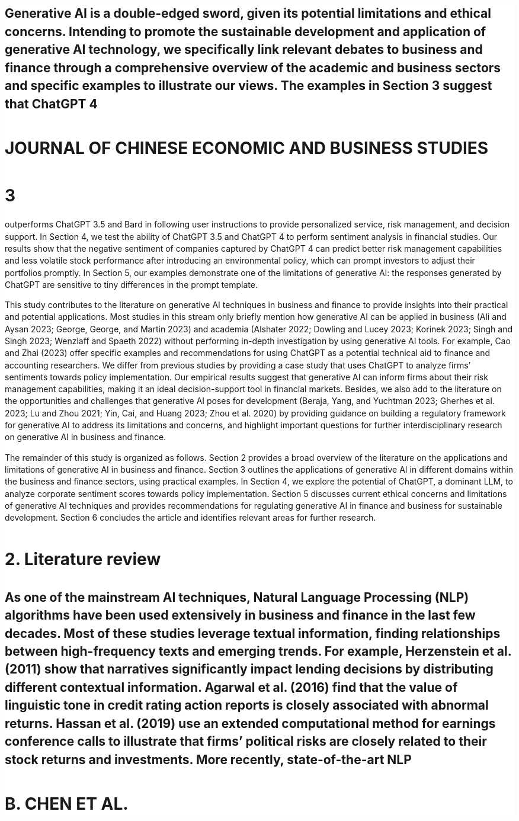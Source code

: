 Generative AI is a double-edged sword, given its potential limitations and ethical concerns. Intending to promote the sustainable development and application of generative AI technology, we specifically link relevant debates to business and finance through a comprehensive overview of the academic and business sectors and specific examples to illustrate our views. The examples in Section 3 suggest that ChatGPT 4
---
# JOURNAL OF CHINESE ECONOMIC AND BUSINESS STUDIES

# 3

outperforms ChatGPT 3.5 and Bard in following user instructions to provide personalized service, risk management, and decision support. In Section 4, we test the ability of ChatGPT 3.5 and ChatGPT 4 to perform sentiment analysis in financial studies. Our results show that the negative sentiment of companies captured by ChatGPT 4 can predict better risk management capabilities and less volatile stock performance after introducing an environmental policy, which can prompt investors to adjust their portfolios promptly. In Section 5, our examples demonstrate one of the limitations of generative AI: the responses generated by ChatGPT are sensitive to tiny differences in the prompt template.

This study contributes to the literature on generative AI techniques in business and finance to provide insights into their practical and potential applications. Most studies in this stream only briefly mention how generative AI can be applied in business (Ali and Aysan 2023; George, George, and Martin 2023) and academia (Alshater 2022; Dowling and Lucey 2023; Korinek 2023; Singh and Singh 2023; Wenzlaff and Spaeth 2022) without performing in-depth investigation by using generative AI tools. For example, Cao and Zhai (2023) offer specific examples and recommendations for using ChatGPT as a potential technical aid to finance and accounting researchers. We differ from previous studies by providing a case study that uses ChatGPT to analyze firms’ sentiments towards policy implementation. Our empirical results suggest that generative AI can inform firms about their risk management capabilities, making it an ideal decision-support tool in financial markets. Besides, we also add to the literature on the opportunities and challenges that generative AI poses for development (Beraja, Yang, and Yuchtman 2023; Gherhes et al. 2023; Lu and Zhou 2021; Yin, Cai, and Huang 2023; Zhou et al. 2020) by providing guidance on building a regulatory framework for generative AI to address its limitations and concerns, and highlight important questions for further interdisciplinary research on generative AI in business and finance.

The remainder of this study is organized as follows. Section 2 provides a broad overview of the literature on the applications and limitations of generative AI in business and finance. Section 3 outlines the applications of generative AI in different domains within the business and finance sectors, using practical examples. In Section 4, we explore the potential of ChatGPT, a dominant LLM, to analyze corporate sentiment scores towards policy implementation. Section 5 discusses current ethical concerns and limitations of generative AI techniques and provides recommendations for regulating generative AI in finance and business for sustainable development. Section 6 concludes the article and identifies relevant areas for further research.

# 2. Literature review

As one of the mainstream AI techniques, Natural Language Processing (NLP) algorithms have been used extensively in business and finance in the last few decades. Most of these studies leverage textual information, finding relationships between high-frequency texts and emerging trends. For example, Herzenstein et al. (2011) show that narratives significantly impact lending decisions by distributing different contextual information. Agarwal et al. (2016) find that the value of linguistic tone in credit rating action reports is closely associated with abnormal returns. Hassan et al. (2019) use an extended computational method for earnings conference calls to illustrate that firms’ political risks are closely related to their stock returns and investments. More recently, state-of-the-art NLP
---
# B. CHEN ET AL.
